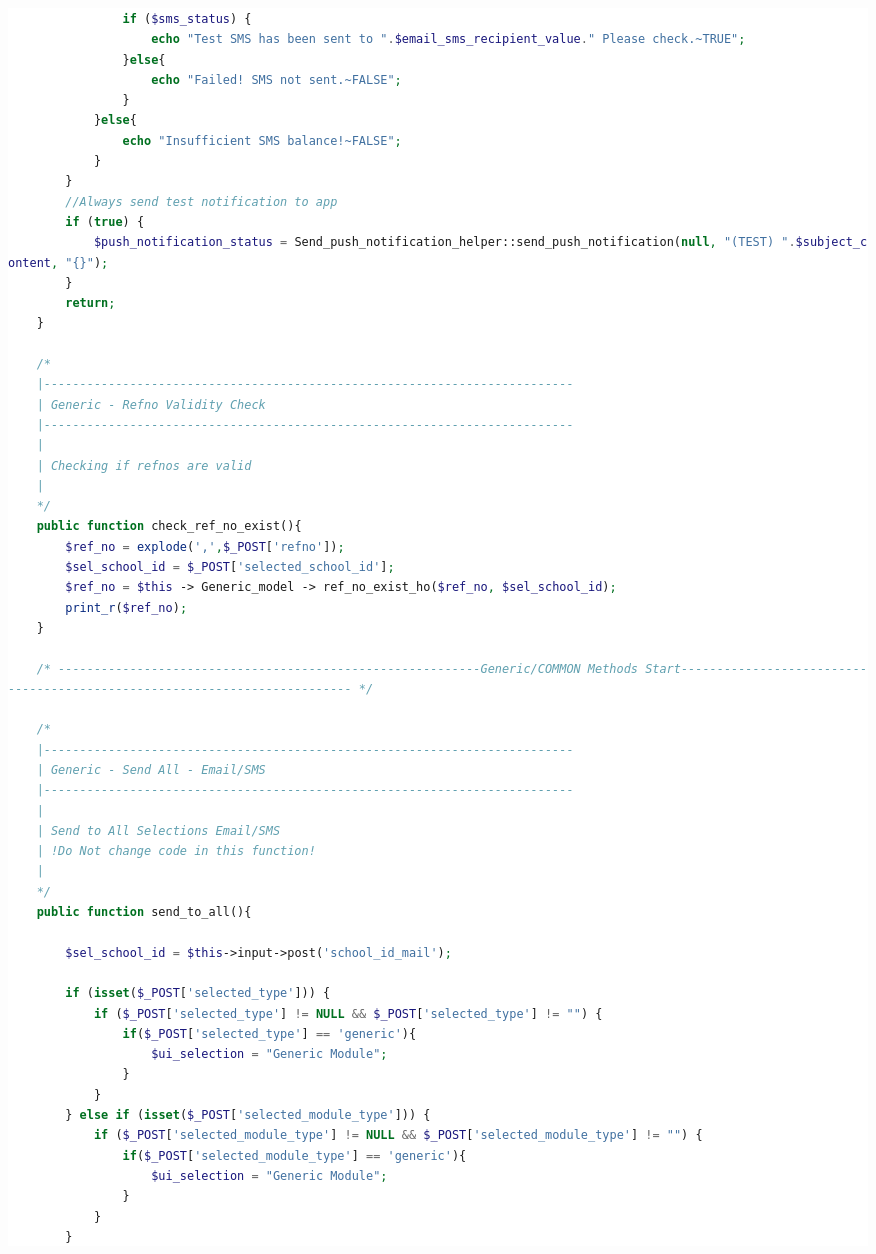 ```php
				if ($sms_status) {
					echo "Test SMS has been sent to ".$email_sms_recipient_value." Please check.~TRUE";
				}else{
					echo "Failed! SMS not sent.~FALSE";
				}
			}else{
				echo "Insufficient SMS balance!~FALSE";
			}
		}
		//Always send test notification to app
		if (true) {
			$push_notification_status = Send_push_notification_helper::send_push_notification(null, "(TEST) ".$subject_content, "{}");
		}		
		return;
	}

    /*
    |--------------------------------------------------------------------------
    | Generic - Refno Validity Check
    |--------------------------------------------------------------------------
	|
    | Checking if refnos are valid
    |
    */
	public function check_ref_no_exist(){
     	$ref_no = explode(',',$_POST['refno']);
     	$sel_school_id = $_POST['selected_school_id'];
     	$ref_no = $this -> Generic_model -> ref_no_exist_ho($ref_no, $sel_school_id);
     	print_r($ref_no);
    }

    /* -----------------------------------------------------------Generic/COMMON Methods Start-------------------------------------------------------------------------- */

    /*
    |--------------------------------------------------------------------------
    | Generic - Send All - Email/SMS
    |--------------------------------------------------------------------------
	|
    | Send to All Selections Email/SMS
    | !Do Not change code in this function!
    |
    */
	public function send_to_all(){

		$sel_school_id = $this->input->post('school_id_mail');

		if (isset($_POST['selected_type'])) {
			if ($_POST['selected_type'] != NULL && $_POST['selected_type'] != "") {
				if($_POST['selected_type'] == 'generic'){
					$ui_selection = "Generic Module";
				}
			}
		} else if (isset($_POST['selected_module_type'])) {
			if ($_POST['selected_module_type'] != NULL && $_POST['selected_module_type'] != "") {
				if($_POST['selected_module_type'] == 'generic'){
					$ui_selection = "Generic Module";
				} 
			}
		}

```